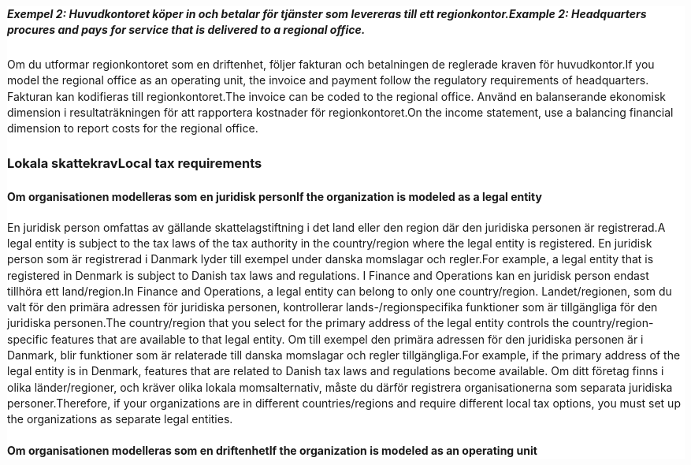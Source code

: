##### <a name="example-2-headquarters-procures-and-pays-for-service-that-is-delivered-to-a-regional-office"></a><span data-ttu-id="9ae0c-212">Exempel 2: Huvudkontoret köper in och betalar för tjänster som levereras till ett regionkontor.</span><span class="sxs-lookup"><span data-stu-id="9ae0c-212">Example 2: Headquarters procures and pays for service that is delivered to a regional office.</span></span>
<span data-ttu-id="9ae0c-213">Om du utformar regionkontoret som en driftenhet, följer fakturan och betalningen de reglerade kraven för huvudkontor.</span><span class="sxs-lookup"><span data-stu-id="9ae0c-213">If you model the regional office as an operating unit, the invoice and payment follow the regulatory requirements of headquarters.</span></span> <span data-ttu-id="9ae0c-214">Fakturan kan kodifieras till regionkontoret.</span><span class="sxs-lookup"><span data-stu-id="9ae0c-214">The invoice can be coded to the regional office.</span></span> <span data-ttu-id="9ae0c-215">Använd en balanserande ekonomisk dimension i resultaträkningen för att rapportera kostnader för regionkontoret.</span><span class="sxs-lookup"><span data-stu-id="9ae0c-215">On the income statement, use a balancing financial dimension to report costs for the regional office.</span></span>

### <a name="local-tax-requirements"></a><span data-ttu-id="9ae0c-216">Lokala skattekrav</span><span class="sxs-lookup"><span data-stu-id="9ae0c-216">Local tax requirements</span></span>
#### <a name="if-the-organization-is-modeled-as-a-legal-entity"></a><span data-ttu-id="9ae0c-217">Om organisationen modelleras som en juridisk person</span><span class="sxs-lookup"><span data-stu-id="9ae0c-217">If the organization is modeled as a legal entity</span></span>
<span data-ttu-id="9ae0c-218">En juridisk person omfattas av gällande skattelagstiftning i det land eller den region där den juridiska personen är registrerad.</span><span class="sxs-lookup"><span data-stu-id="9ae0c-218">A legal entity is subject to the tax laws of the tax authority in the country/region where the legal entity is registered.</span></span> <span data-ttu-id="9ae0c-219">En juridisk person som är registrerad i Danmark lyder till exempel under danska momslagar och regler.</span><span class="sxs-lookup"><span data-stu-id="9ae0c-219">For example, a legal entity that is registered in Denmark is subject to Danish tax laws and regulations.</span></span> <span data-ttu-id="9ae0c-220">I Finance and Operations kan en juridisk person endast tillhöra ett land/region.</span><span class="sxs-lookup"><span data-stu-id="9ae0c-220">In Finance and Operations, a legal entity can belong to only one country/region.</span></span> <span data-ttu-id="9ae0c-221">Landet/regionen, som du valt för den primära adressen för juridiska personen, kontrollerar lands-/regionspecifika funktioner som är tillgängliga för den juridiska personen.</span><span class="sxs-lookup"><span data-stu-id="9ae0c-221">The country/region that you select for the primary address of the legal entity controls the country/region-specific features that are available to that legal entity.</span></span> <span data-ttu-id="9ae0c-222">Om till exempel den primära adressen för den juridiska personen är i Danmark, blir funktioner som är relaterade till danska momslagar och regler tillgängliga.</span><span class="sxs-lookup"><span data-stu-id="9ae0c-222">For example, if the primary address of the legal entity is in Denmark, features that are related to Danish tax laws and regulations become available.</span></span> <span data-ttu-id="9ae0c-223">Om ditt företag finns i olika länder/regioner, och kräver olika lokala momsalternativ, måste du därför registrera organisationerna som separata juridiska personer.</span><span class="sxs-lookup"><span data-stu-id="9ae0c-223">Therefore, if your organizations are in different countries/regions and require different local tax options, you must set up the organizations as separate legal entities.</span></span>

#### <a name="if-the-organization-is-modeled-as-an-operating-unit"></a><span data-ttu-id="9ae0c-224">Om organisationen modelleras som en driftenhet</span><span class="sxs-lookup"><span data-stu-id="9ae0c-224">If the organization is modeled as an operating unit</span></span> 